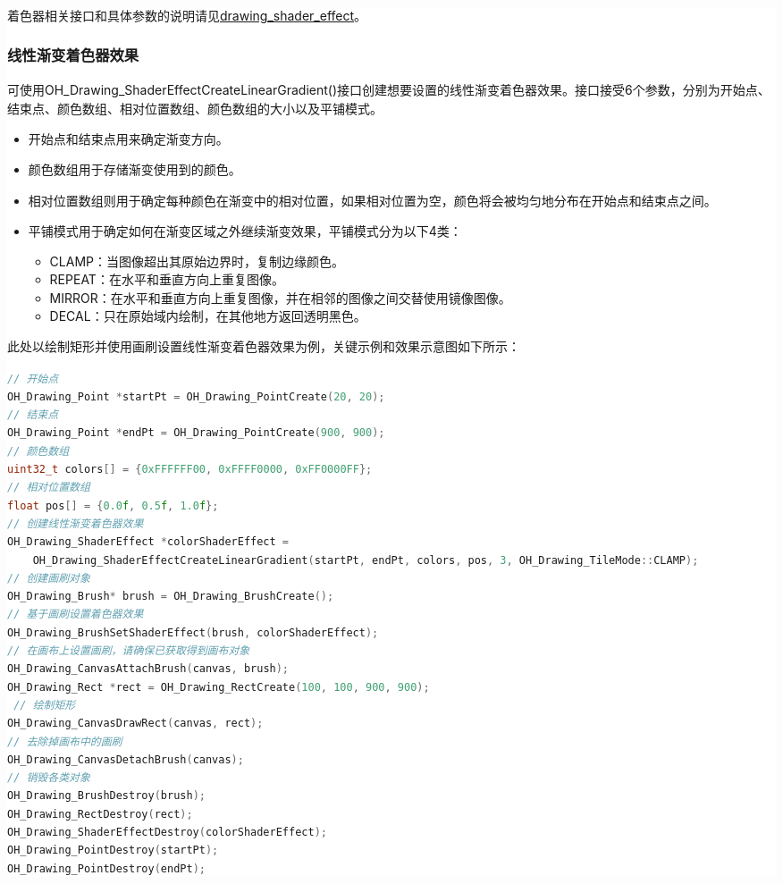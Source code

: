 着色器相关接口和具体参数的说明请见[drawing_shader_effect](../reference/apis-arkgraphics2d/capi-drawing-shader-effect-h.md)。


### 线性渐变着色器效果

可使用OH_Drawing_ShaderEffectCreateLinearGradient()接口创建想要设置的线性渐变着色器效果。接口接受6个参数，分别为开始点、结束点、颜色数组、相对位置数组、颜色数组的大小以及平铺模式。

- 开始点和结束点用来确定渐变方向。

- 颜色数组用于存储渐变使用到的颜色。

- 相对位置数组则用于确定每种颜色在渐变中的相对位置，如果相对位置为空，颜色将会被均匀地分布在开始点和结束点之间。

- 平铺模式用于确定如何在渐变区域之外继续渐变效果，平铺模式分为以下4类：
  - CLAMP：当图像超出其原始边界时，复制边缘颜色。
  - REPEAT：在水平和垂直方向上重复图像。
  - MIRROR：在水平和垂直方向上重复图像，并在相邻的图像之间交替使用镜像图像。
  - DECAL：只在原始域内绘制，在其他地方返回透明黑色。

此处以绘制矩形并使用画刷设置线性渐变着色器效果为例，关键示例和效果示意图如下所示：

```c++
// 开始点
OH_Drawing_Point *startPt = OH_Drawing_PointCreate(20, 20);
// 结束点
OH_Drawing_Point *endPt = OH_Drawing_PointCreate(900, 900);
// 颜色数组
uint32_t colors[] = {0xFFFFFF00, 0xFFFF0000, 0xFF0000FF};
// 相对位置数组
float pos[] = {0.0f, 0.5f, 1.0f};
// 创建线性渐变着色器效果
OH_Drawing_ShaderEffect *colorShaderEffect =
    OH_Drawing_ShaderEffectCreateLinearGradient(startPt, endPt, colors, pos, 3, OH_Drawing_TileMode::CLAMP);
// 创建画刷对象
OH_Drawing_Brush* brush = OH_Drawing_BrushCreate();
// 基于画刷设置着色器效果
OH_Drawing_BrushSetShaderEffect(brush, colorShaderEffect); 
// 在画布上设置画刷，请确保已获取得到画布对象
OH_Drawing_CanvasAttachBrush(canvas, brush); 
OH_Drawing_Rect *rect = OH_Drawing_RectCreate(100, 100, 900, 900);
 // 绘制矩形
OH_Drawing_CanvasDrawRect(canvas, rect);
// 去除掉画布中的画刷
OH_Drawing_CanvasDetachBrush(canvas);
// 销毁各类对象
OH_Drawing_BrushDestroy(brush);
OH_Drawing_RectDestroy(rect);
OH_Drawing_ShaderEffectDestroy(colorShaderEffect);
OH_Drawing_PointDestroy(startPt);
OH_Drawing_PointDestroy(endPt);
```
